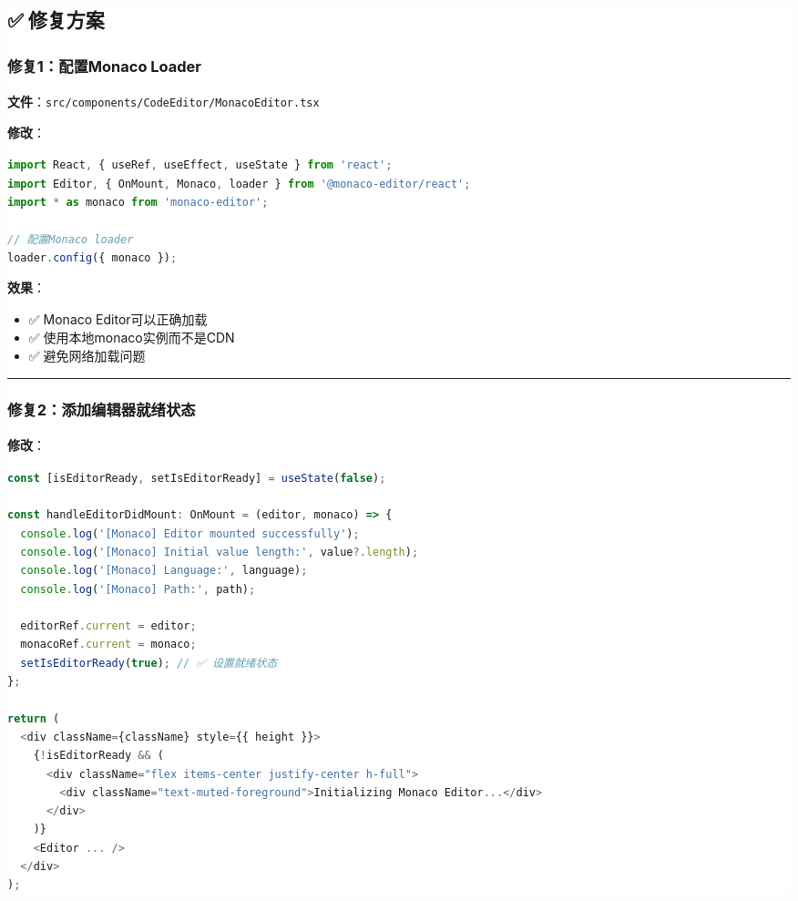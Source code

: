 ## ✅ 修复方案

### 修复1：配置Monaco Loader

**文件**：`src/components/CodeEditor/MonacoEditor.tsx`

**修改**：

```typescript
import React, { useRef, useEffect, useState } from 'react';
import Editor, { OnMount, Monaco, loader } from '@monaco-editor/react';
import * as monaco from 'monaco-editor';

// 配置Monaco loader
loader.config({ monaco });
```

**效果**：
- ✅ Monaco Editor可以正确加载
- ✅ 使用本地monaco实例而不是CDN
- ✅ 避免网络加载问题

---

### 修复2：添加编辑器就绪状态

**修改**：

```typescript
const [isEditorReady, setIsEditorReady] = useState(false);

const handleEditorDidMount: OnMount = (editor, monaco) => {
  console.log('[Monaco] Editor mounted successfully');
  console.log('[Monaco] Initial value length:', value?.length);
  console.log('[Monaco] Language:', language);
  console.log('[Monaco] Path:', path);
  
  editorRef.current = editor;
  monacoRef.current = monaco;
  setIsEditorReady(true); // ✅ 设置就绪状态
};

return (
  <div className={className} style={{ height }}>
    {!isEditorReady && (
      <div className="flex items-center justify-center h-full">
        <div className="text-muted-foreground">Initializing Monaco Editor...</div>
      </div>
    )}
    <Editor ... />
  </div>
);
```
